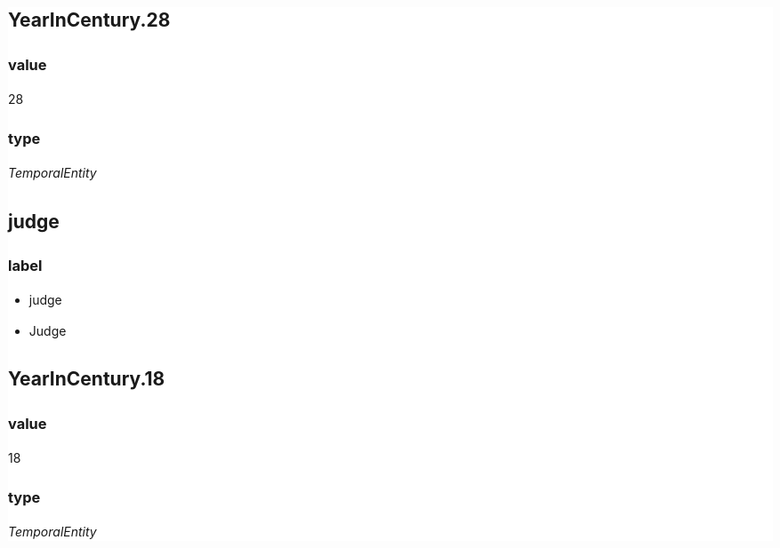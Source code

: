 ## YearInCentury.28

### value


28

### type


*TemporalEntity*

## judge

### label

 - judge

 - Judge

## YearInCentury.18

### value


18

### type


*TemporalEntity*